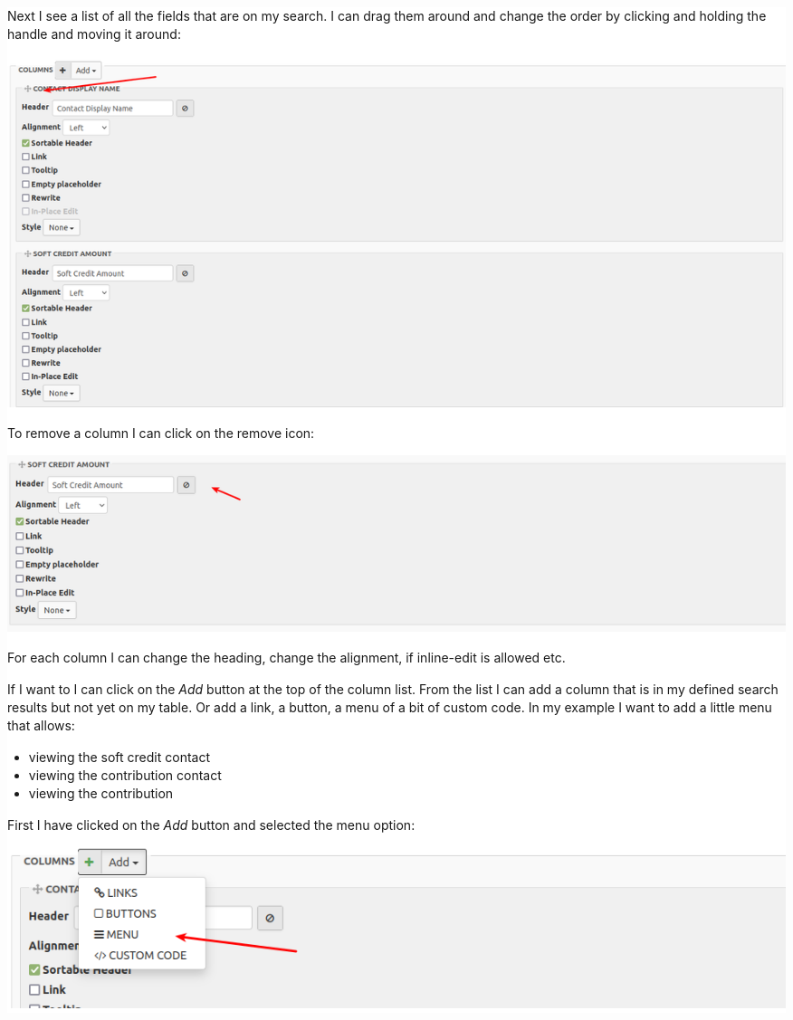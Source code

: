 Next I see a list of all the fields that are on my search. I can drag them around and change the order by clicking and holding the handle and moving it around:

![Column handle](../../img/search-kit/soft-credit-column-handle.png)

To remove a column I can click on the remove icon:

![Remove column](../../img/search-kit/soft-credit-column-remove.png)

For each column I can change the heading, change the alignment, if inline-edit is allowed etc.

If I want to I can click on the _Add_ button at the top of the column list. From the list I can add a column that is in my defined search results but not yet on my table. Or add a link, a button, a menu of a bit of custom code. In my example I want to add a little menu that allows:
* viewing the soft credit contact
* viewing the contribution contact
* viewing the contribution

First I have clicked on the _Add_ button and selected the menu option:

![Add menu](../../img/search-kit/soft-credit-add-menu.png)
